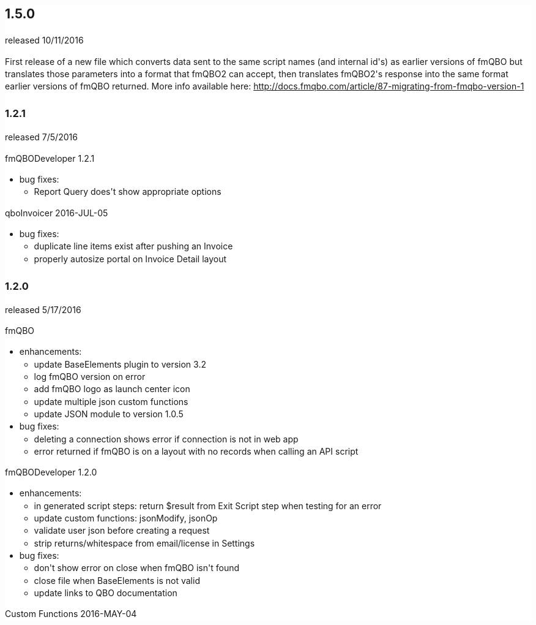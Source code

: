 ## 1.5.0

released 10/11/2016

First release of a new file which converts data sent to the same script names (and internal id's) as earlier versions of fmQBO but translates those parameters into a format that fmQBO2 can accept, then translates fmQBO2's response into the same format earlier versions of fmQBO returned. More info available here: http://docs.fmqbo.com/article/87-migrating-from-fmqbo-version-1



### 1.2.1

released 7/5/2016

fmQBODeveloper 1.2.1

  - bug fixes:
    - Report Query does't show appropriate options

qboInvoicer 2016-JUL-05

  - bug fixes:
    - duplicate line items exist after pushing an Invoice
	- properly autosize portal on Invoice Detail layout



### 1.2.0

released 5/17/2016

fmQBO

  - enhancements:
    - update BaseElements plugin to version 3.2
    - log fmQBO version on error
    - add fmQBO logo as launch center icon
    - update multiple json custom functions
    - update JSON module to version 1.0.5
  - bug fixes:
    - deleting a connection shows error if connection is not in web app
    - error returned if fmQBO is on a layout with no records when calling an API script

fmQBODeveloper 1.2.0

  - enhancements:
    - in generated script steps: return $result from Exit Script step when testing for an error
    - update custom functions: jsonModify, jsonOp
    - validate user json before creating a request
    - strip returns/whitespace from email/license in Settings
  - bug fixes:
    - don't show error on close when fmQBO isn't found
    - close file when BaseElements is not valid
    - update links to QBO documentation

Custom Functions 2016-MAY-04
